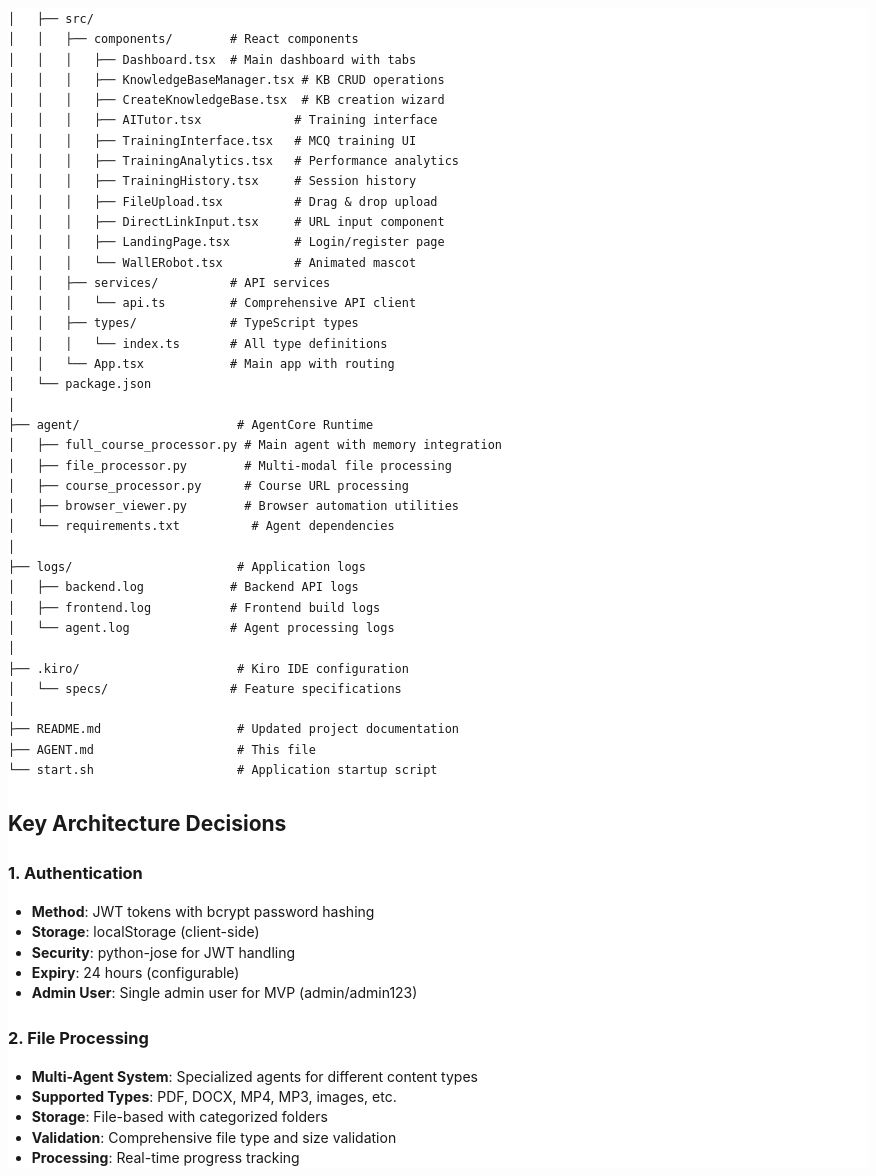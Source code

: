 ```
│   ├── src/
│   │   ├── components/        # React components
│   │   │   ├── Dashboard.tsx  # Main dashboard with tabs
│   │   │   ├── KnowledgeBaseManager.tsx # KB CRUD operations
│   │   │   ├── CreateKnowledgeBase.tsx  # KB creation wizard
│   │   │   ├── AITutor.tsx             # Training interface
│   │   │   ├── TrainingInterface.tsx   # MCQ training UI
│   │   │   ├── TrainingAnalytics.tsx   # Performance analytics
│   │   │   ├── TrainingHistory.tsx     # Session history
│   │   │   ├── FileUpload.tsx          # Drag & drop upload
│   │   │   ├── DirectLinkInput.tsx     # URL input component
│   │   │   ├── LandingPage.tsx         # Login/register page
│   │   │   └── WallERobot.tsx          # Animated mascot
│   │   ├── services/          # API services
│   │   │   └── api.ts         # Comprehensive API client
│   │   ├── types/             # TypeScript types
│   │   │   └── index.ts       # All type definitions
│   │   └── App.tsx            # Main app with routing
│   └── package.json
│
├── agent/                      # AgentCore Runtime
│   ├── full_course_processor.py # Main agent with memory integration
│   ├── file_processor.py        # Multi-modal file processing
│   ├── course_processor.py      # Course URL processing
│   ├── browser_viewer.py        # Browser automation utilities
│   └── requirements.txt          # Agent dependencies
│
├── logs/                       # Application logs
│   ├── backend.log            # Backend API logs
│   ├── frontend.log           # Frontend build logs
│   └── agent.log              # Agent processing logs
│
├── .kiro/                      # Kiro IDE configuration
│   └── specs/                 # Feature specifications
│
├── README.md                   # Updated project documentation
├── AGENT.md                    # This file
└── start.sh                    # Application startup script
```

## Key Architecture Decisions

### 1. Authentication
- **Method**: JWT tokens with bcrypt password hashing
- **Storage**: localStorage (client-side)
- **Security**: python-jose for JWT handling
- **Expiry**: 24 hours (configurable)
- **Admin User**: Single admin user for MVP (admin/admin123)

### 2. File Processing
- **Multi-Agent System**: Specialized agents for different content types
- **Supported Types**: PDF, DOCX, MP4, MP3, images, etc.
- **Storage**: File-based with categorized folders
- **Validation**: Comprehensive file type and size validation
- **Processing**: Real-time progress tracking
